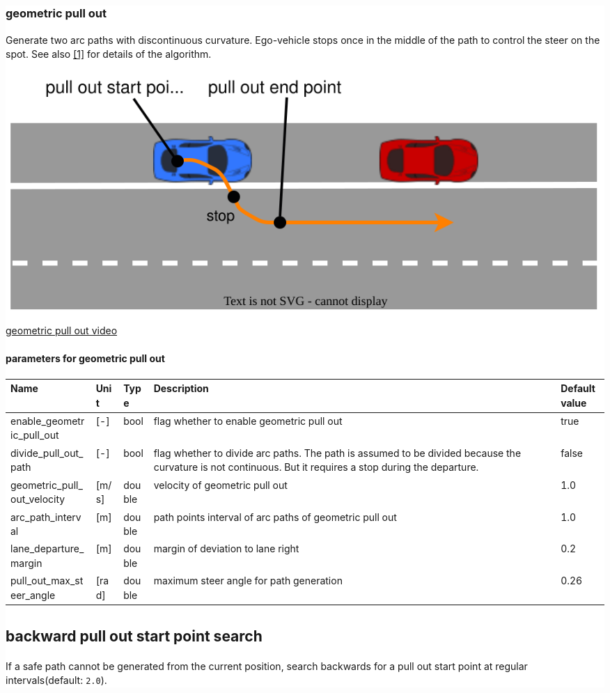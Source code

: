 ### **geometric pull out**

Generate two arc paths with discontinuous curvature. Ego-vehicle stops once in the middle of the path to control the steer on the spot.
See also [[1]](https://www.sciencedirect.com/science/article/pii/S1474667015347431) for details of the algorithm.

![geometric_pull_out](./images/geometric_pull_out.drawio.svg)

[geometric pull out video](https://user-images.githubusercontent.com/39142679/181024707-3e7ca5ee-62de-4334-b9e9-ded313de1ea1.mp4)

#### parameters for geometric pull out

| Name                        | Unit  | Type   | Description                                                                                                                                               | Default value |
| :-------------------------- | :---- | :----- | :-------------------------------------------------------------------------------------------------------------------------------------------------------- | :------------ |
| enable_geometric_pull_out   | [-]   | bool   | flag whether to enable geometric pull out                                                                                                                 | true          |
| divide_pull_out_path        | [-]   | bool   | flag whether to divide arc paths. The path is assumed to be divided because the curvature is not continuous. But it requires a stop during the departure. | false         |
| geometric_pull_out_velocity | [m/s] | double | velocity of geometric pull out                                                                                                                            | 1.0           |
| arc_path_interval           | [m]   | double | path points interval of arc paths of geometric pull out                                                                                                   | 1.0           |
| lane_departure_margin       | [m]   | double | margin of deviation to lane right                                                                                                                         | 0.2           |
| pull_out_max_steer_angle    | [rad] | double | maximum steer angle for path generation                                                                                                                   | 0.26          |

## **backward pull out start point search**

If a safe path cannot be generated from the current position, search backwards for a pull out start point at regular intervals(default: `2.0`).
